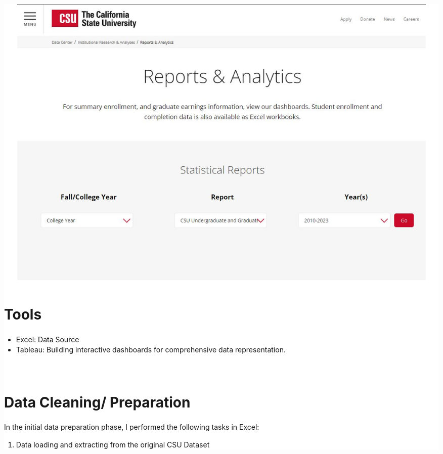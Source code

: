 <img src="https://github.com/EddyBoror/Data-Analyst-Visualization-Specialist-at-STEM-Advantage/blob/Analysis-Projects/CSU%20Data.JPG"  width="1700" height="550" />


<br>

# Tools

- Excel: Data Source
- Tableau: Building interactive dashboards for comprehensive data representation.

<br>

# Data Cleaning/ Preparation

In the initial data preparation phase, I performed the following tasks in Excel:

1. Data loading and extracting from the original CSU Dataset